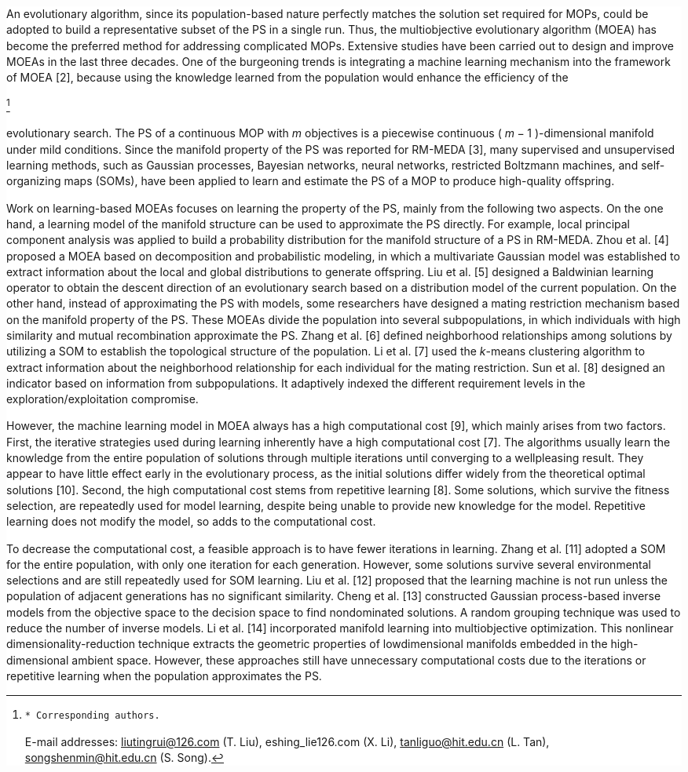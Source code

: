 An evolutionary algorithm, since its population-based nature perfectly matches the solution set required for MOPs, could be adopted to build a representative subset of the PS in a single run. Thus, the multiobjective evolutionary algorithm (MOEA) has become the preferred method for addressing complicated MOPs. Extensive studies have been carried out to design and improve MOEAs in the last three decades. One of the burgeoning trends is integrating a machine learning mechanism into the framework of MOEA [2], because using the knowledge learned from the population would enhance the efficiency of the

[^0]
[^0]:    * Corresponding authors.

    E-mail addresses: liutingrui@126.com (T. Liu), eshing_lie126.com (X. Li), tanliguo@hit.edu.cn (L. Tan), songshenmin@hit.edu.cn (S. Song).

evolutionary search. The PS of a continuous MOP with $m$ objectives is a piecewise continuous ( $m-1$ )-dimensional manifold under mild conditions. Since the manifold property of the PS was reported for RM-MEDA [3], many supervised and unsupervised learning methods, such as Gaussian processes, Bayesian networks, neural networks, restricted Boltzmann machines, and self-organizing maps (SOMs), have been applied to learn and estimate the PS of a MOP to produce high-quality offspring.

Work on learning-based MOEAs focuses on learning the property of the PS, mainly from the following two aspects. On the one hand, a learning model of the manifold structure can be used to approximate the PS directly. For example, local principal component analysis was applied to build a probability distribution for the manifold structure of a PS in RM-MEDA. Zhou et al. [4] proposed a MOEA based on decomposition and probabilistic modeling, in which a multivariate Gaussian model was established to extract information about the local and global distributions to generate offspring. Liu et al. [5] designed a Baldwinian learning operator to obtain the descent direction of an evolutionary search based on a distribution model of the current population. On the other hand, instead of approximating the PS with models, some researchers have designed a mating restriction mechanism based on the manifold property of the PS. These MOEAs divide the population into several subpopulations, in which individuals with high similarity and mutual recombination approximate the PS. Zhang et al. [6] defined neighborhood relationships among solutions by utilizing a SOM to establish the topological structure of the population. Li et al. [7] used the $k$-means clustering algorithm to extract information about the neighborhood relationship for each individual for the mating restriction. Sun et al. [8] designed an indicator based on information from subpopulations. It adaptively indexed the different requirement levels in the exploration/exploitation compromise.

However, the machine learning model in MOEA always has a high computational cost [9], which mainly arises from two factors. First, the iterative strategies used during learning inherently have a high computational cost [7]. The algorithms usually learn the knowledge from the entire population of solutions through multiple iterations until converging to a wellpleasing result. They appear to have little effect early in the evolutionary process, as the initial solutions differ widely from the theoretical optimal solutions [10]. Second, the high computational cost stems from repetitive learning [8]. Some solutions, which survive the fitness selection, are repeatedly used for model learning, despite being unable to provide new knowledge for the model. Repetitive learning does not modify the model, so adds to the computational cost.

To decrease the computational cost, a feasible approach is to have fewer iterations in learning. Zhang et al. [11] adopted a SOM for the entire population, with only one iteration for each generation. However, some solutions survive several environmental selections and are still repeatedly used for SOM learning. Liu et al. [12] proposed that the learning machine is not run unless the population of adjacent generations has no significant similarity. Cheng et al. [13] constructed Gaussian process-based inverse models from the objective space to the decision space to find nondominated solutions. A random grouping technique was used to reduce the number of inverse models. Li et al. [14] incorporated manifold learning into multiobjective optimization. This nonlinear dimensionality-reduction technique extracts the geometric properties of lowdimensional manifolds embedded in the high-dimensional ambient space. However, these approaches still have unnecessary computational costs due to the iterations or repetitive learning when the population approximates the PS.
